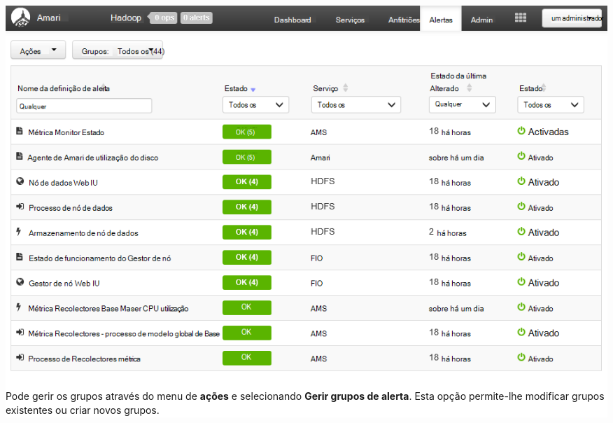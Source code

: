 ![página de alertas](./media/hdinsight-hadoop-manage-ambari/alerts.png)

Pode gerir os grupos através do menu de **ações** e selecionando **Gerir grupos de alerta**. Esta opção permite-lhe modificar grupos existentes ou criar novos grupos.
